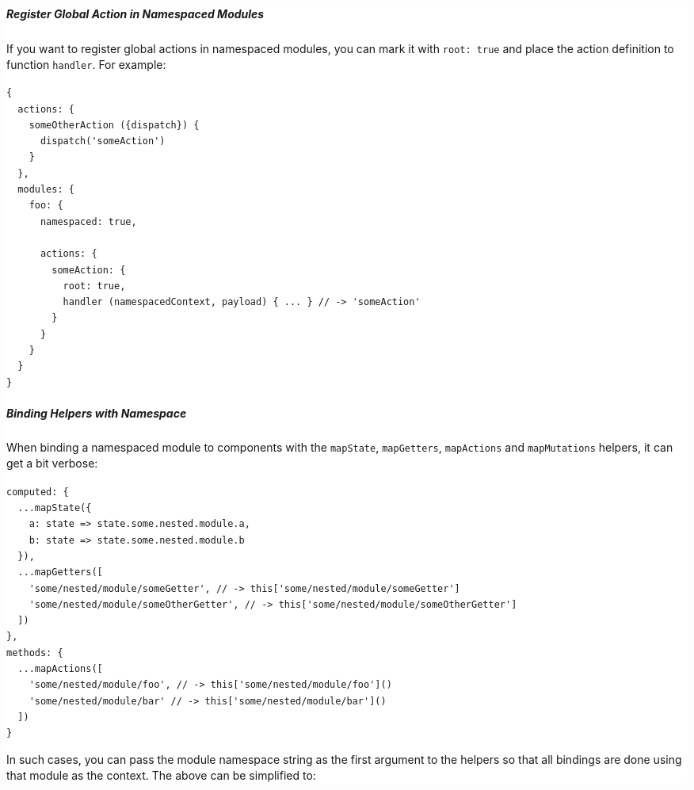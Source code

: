 ```
```

##### Register Global Action in Namespaced Modules

If you want to register global actions in namespaced modules, you can mark it with `root: true` and place the action definition to function `handler`. For example:

```
{
  actions: {
    someOtherAction ({dispatch}) {
      dispatch('someAction')
    }
  },
  modules: {
    foo: {
      namespaced: true,

      actions: {
        someAction: {
          root: true,
          handler (namespacedContext, payload) { ... } // -> 'someAction'
        }
      }
    }
  }
}
```

##### Binding Helpers with Namespace

When binding a namespaced module to components with the `mapState`, `mapGetters`, `mapActions` and `mapMutations` helpers, it can get a bit verbose:

```
computed: {
  ...mapState({
    a: state => state.some.nested.module.a,
    b: state => state.some.nested.module.b
  }),
  ...mapGetters([
    'some/nested/module/someGetter', // -> this['some/nested/module/someGetter']
    'some/nested/module/someOtherGetter', // -> this['some/nested/module/someOtherGetter']
  ])
},
methods: {
  ...mapActions([
    'some/nested/module/foo', // -> this['some/nested/module/foo']()
    'some/nested/module/bar' // -> this['some/nested/module/bar']()
  ])
}
```

In such cases, you can pass the module namespace string as the first argument to the helpers so that all bindings are done using that module as the context. The above can be simplified to:
